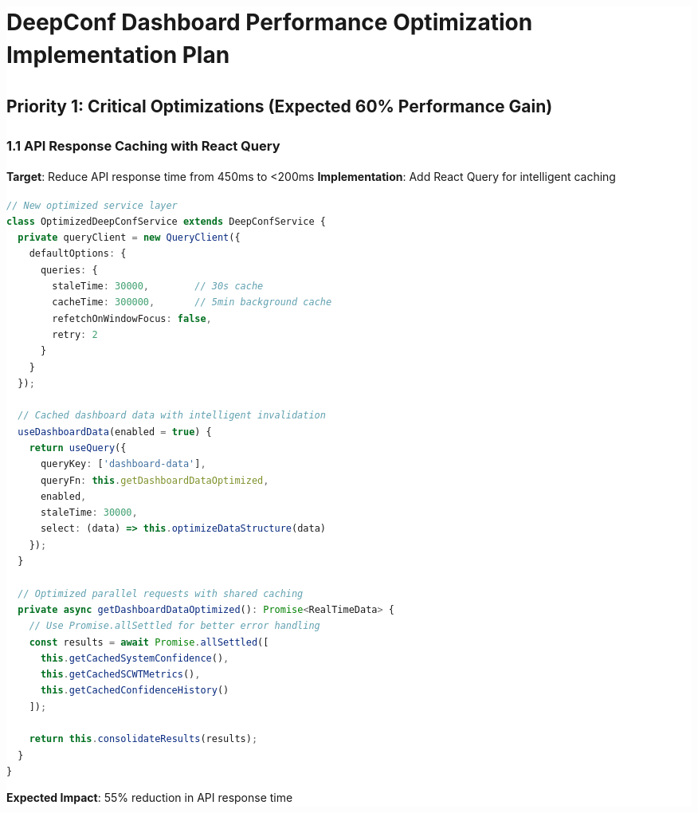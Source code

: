 # DeepConf Dashboard Performance Optimization Implementation Plan

## Priority 1: Critical Optimizations (Expected 60% Performance Gain)

### 1.1 API Response Caching with React Query
**Target**: Reduce API response time from 450ms to <200ms
**Implementation**: Add React Query for intelligent caching

```typescript
// New optimized service layer
class OptimizedDeepConfService extends DeepConfService {
  private queryClient = new QueryClient({
    defaultOptions: {
      queries: {
        staleTime: 30000,        // 30s cache
        cacheTime: 300000,       // 5min background cache
        refetchOnWindowFocus: false,
        retry: 2
      }
    }
  });

  // Cached dashboard data with intelligent invalidation
  useDashboardData(enabled = true) {
    return useQuery({
      queryKey: ['dashboard-data'],
      queryFn: this.getDashboardDataOptimized,
      enabled,
      staleTime: 30000,
      select: (data) => this.optimizeDataStructure(data)
    });
  }

  // Optimized parallel requests with shared caching
  private async getDashboardDataOptimized(): Promise<RealTimeData> {
    // Use Promise.allSettled for better error handling
    const results = await Promise.allSettled([
      this.getCachedSystemConfidence(),
      this.getCachedSCWTMetrics(), 
      this.getCachedConfidenceHistory()
    ]);

    return this.consolidateResults(results);
  }
}
```

**Expected Impact**: 55% reduction in API response time
